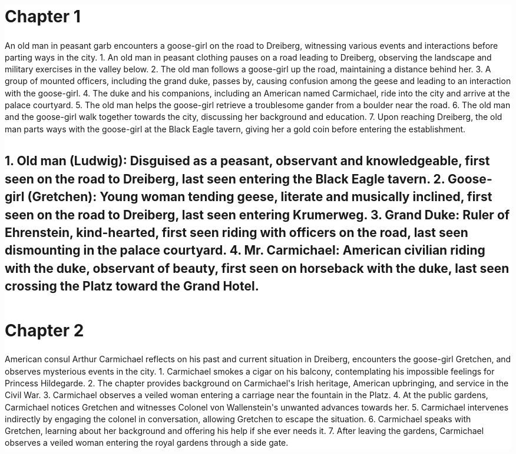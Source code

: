 # Chapter 1
<synopsis>
An old man in peasant garb encounters a goose-girl on the road to Dreiberg, witnessing various events and interactions before parting ways in the city.
</synopsis>

<events>
1. An old man in peasant clothing pauses on a road leading to Dreiberg, observing the landscape and military exercises in the valley below.
2. The old man follows a goose-girl up the road, maintaining a distance behind her.
3. A group of mounted officers, including the grand duke, passes by, causing confusion among the geese and leading to an interaction with the goose-girl.
4. The duke and his companions, including an American named Carmichael, ride into the city and arrive at the palace courtyard.
5. The old man helps the goose-girl retrieve a troublesome gander from a boulder near the road.
6. The old man and the goose-girl walk together towards the city, discussing her background and education.
7. Upon reaching Dreiberg, the old man parts ways with the goose-girl at the Black Eagle tavern, giving her a gold coin before entering the establishment.
</events>

<characters>1. Old man (Ludwig): Disguised as a peasant, observant and knowledgeable, first seen on the road to Dreiberg, last seen entering the Black Eagle tavern.
2. Goose-girl (Gretchen): Young woman tending geese, literate and musically inclined, first seen on the road to Dreiberg, last seen entering Krumerweg.
3. Grand Duke: Ruler of Ehrenstein, kind-hearted, first seen riding with officers on the road, last seen dismounting in the palace courtyard.
4. Mr. Carmichael: American civilian riding with the duke, observant of beauty, first seen on horseback with the duke, last seen crossing the Platz toward the Grand Hotel.</characters>
----------------
# Chapter 2
<synopsis>
American consul Arthur Carmichael reflects on his past and current situation in Dreiberg, encounters the goose-girl Gretchen, and observes mysterious events in the city.
</synopsis>

<events>
1. Carmichael smokes a cigar on his balcony, contemplating his impossible feelings for Princess Hildegarde.
2. The chapter provides background on Carmichael's Irish heritage, American upbringing, and service in the Civil War.
3. Carmichael observes a veiled woman entering a carriage near the fountain in the Platz.
4. At the public gardens, Carmichael notices Gretchen and witnesses Colonel von Wallenstein's unwanted advances towards her.
5. Carmichael intervenes indirectly by engaging the colonel in conversation, allowing Gretchen to escape the situation.
6. Carmichael speaks with Gretchen, learning about her background and offering his help if she ever needs it.
7. After leaving the gardens, Carmichael observes a veiled woman entering the royal gardens through a side gate.
</events>

